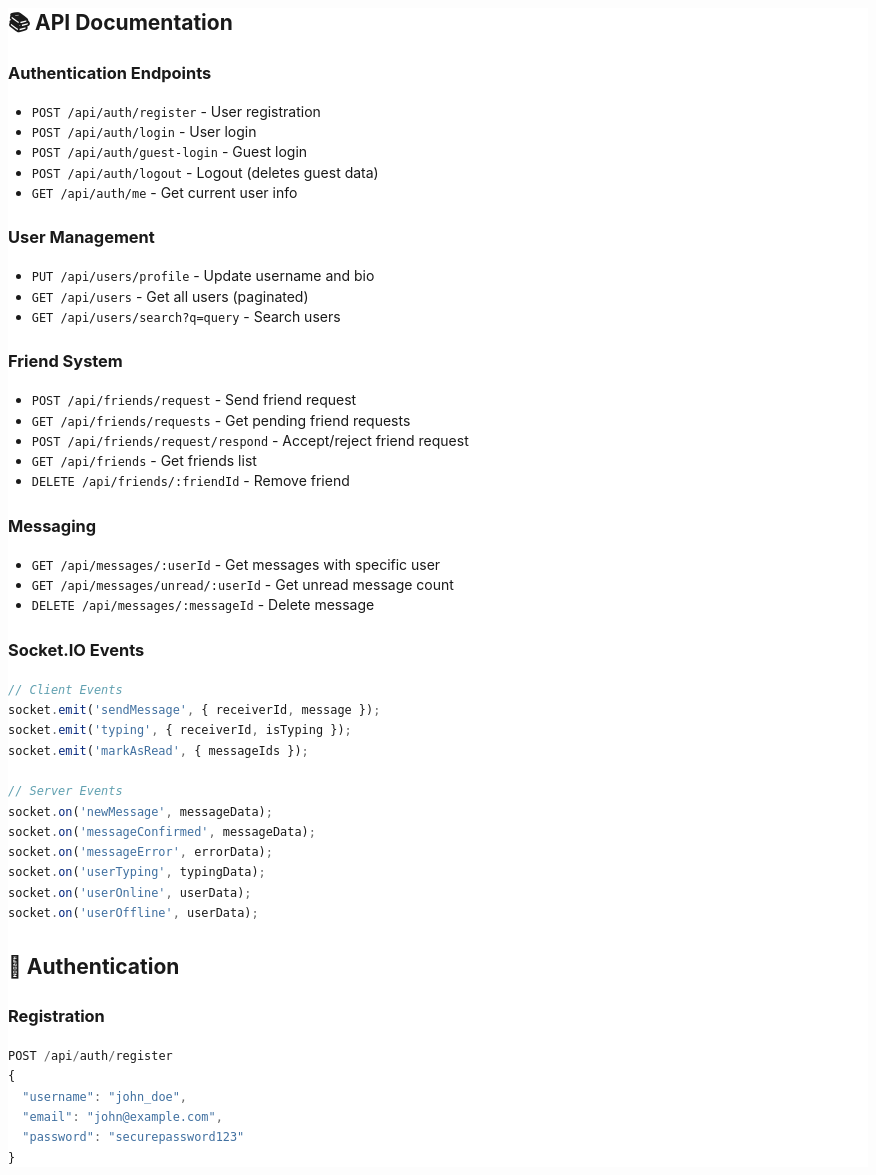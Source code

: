 ## 📚 API Documentation 
 
### Authentication Endpoints 
- `POST /api/auth/register` - User registration 
- `POST /api/auth/login` - User login 
- `POST /api/auth/guest-login` - Guest login 
- `POST /api/auth/logout` - Logout (deletes guest data) 
- `GET /api/auth/me` - Get current user info 
 
### User Management 
- `PUT /api/users/profile` - Update username and bio 
- `GET /api/users` - Get all users (paginated) 
- `GET /api/users/search?q=query` - Search users 
 
### Friend System 
- `POST /api/friends/request` - Send friend request 
- `GET /api/friends/requests` - Get pending friend requests 
- `POST /api/friends/request/respond` - Accept/reject friend request 
- `GET /api/friends` - Get friends list 
- `DELETE /api/friends/:friendId` - Remove friend 
 
### Messaging 
- `GET /api/messages/:userId` - Get messages with specific user 
- `GET /api/messages/unread/:userId` - Get unread message count 
- `DELETE /api/messages/:messageId` - Delete message 
 
### Socket.IO Events 
```javascript 
// Client Events 
socket.emit('sendMessage', { receiverId, message }); 
socket.emit('typing', { receiverId, isTyping }); 
socket.emit('markAsRead', { messageIds }); 
 
// Server Events 
socket.on('newMessage', messageData); 
socket.on('messageConfirmed', messageData); 
socket.on('messageError', errorData); 
socket.on('userTyping', typingData); 
socket.on('userOnline', userData); 
socket.on('userOffline', userData); 
``` 
 
## 🔐 Authentication 
 
### Registration 
```javascript 
POST /api/auth/register 
{ 
  "username": "john_doe", 
  "email": "john@example.com", 
  "password": "securepassword123" 
} 
``` 
 